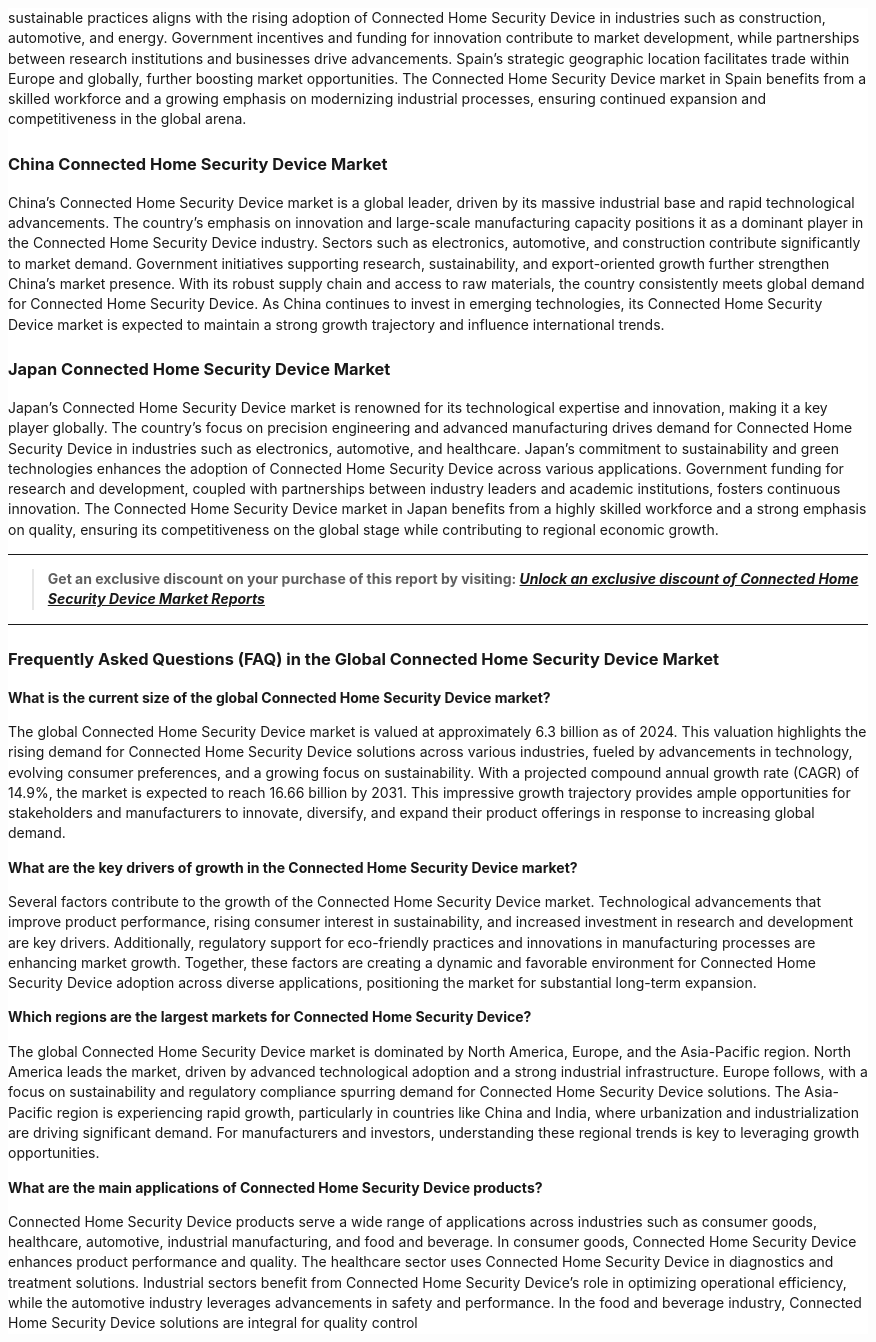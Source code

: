 sustainable practices aligns with the rising adoption of Connected Home Security Device in industries such as construction, automotive, and energy. Government incentives and funding for innovation contribute to market development, while partnerships between research institutions and businesses drive advancements. Spain&rsquo;s strategic geographic location facilitates trade within Europe and globally, further boosting market opportunities. The Connected Home Security Device market in Spain benefits from a skilled workforce and a growing emphasis on modernizing industrial processes, ensuring continued expansion and competitiveness in the global arena.</p><h3>China Connected Home Security Device Market</h3><p>China&rsquo;s Connected Home Security Device market is a global leader, driven by its massive industrial base and rapid technological advancements. The country&rsquo;s emphasis on innovation and large-scale manufacturing capacity positions it as a dominant player in the Connected Home Security Device industry. Sectors such as electronics, automotive, and construction contribute significantly to market demand. Government initiatives supporting research, sustainability, and export-oriented growth further strengthen China&rsquo;s market presence. With its robust supply chain and access to raw materials, the country consistently meets global demand for Connected Home Security Device. As China continues to invest in emerging technologies, its Connected Home Security Device market is expected to maintain a strong growth trajectory and influence international trends.</p><h3>Japan Connected Home Security Device Market</h3><p>Japan&rsquo;s Connected Home Security Device market is renowned for its technological expertise and innovation, making it a key player globally. The country&rsquo;s focus on precision engineering and advanced manufacturing drives demand for Connected Home Security Device in industries such as electronics, automotive, and healthcare. Japan&rsquo;s commitment to sustainability and green technologies enhances the adoption of Connected Home Security Device across various applications. Government funding for research and development, coupled with partnerships between industry leaders and academic institutions, fosters continuous innovation. The Connected Home Security Device market in Japan benefits from a highly skilled workforce and a strong emphasis on quality, ensuring its competitiveness on the global stage while contributing to regional economic growth.</p><hr /><blockquote><p><strong>Get an exclusive discount on your purchase of this report by visiting: <em><a href="://marketresearchpulse.com/ask-for-discount/120821?utm_source=Github&amp;utm_medium=029">Unlock an exclusive discount of Connected Home Security Device Market Reports</a></em>&nbsp;</strong></p></blockquote><hr /><h3>Frequently Asked Questions (FAQ) in the Global Connected Home Security Device Market</h3><p><strong>What is the current size of the global Connected Home Security Device market?</strong></p><p>The global Connected Home Security Device market is valued at approximately 6.3 billion as of 2024. This valuation highlights the rising demand for Connected Home Security Device solutions across various industries, fueled by advancements in technology, evolving consumer preferences, and a growing focus on sustainability. With a projected compound annual growth rate (CAGR) of 14.9%, the market is expected to reach 16.66 billion by 2031. This impressive growth trajectory provides ample opportunities for stakeholders and manufacturers to innovate, diversify, and expand their product offerings in response to increasing global demand.</p><p><strong>What are the key drivers of growth in the Connected Home Security Device market?</strong></p><p>Several factors contribute to the growth of the Connected Home Security Device market. Technological advancements that improve product performance, rising consumer interest in sustainability, and increased investment in research and development are key drivers. Additionally, regulatory support for eco-friendly practices and innovations in manufacturing processes are enhancing market growth. Together, these factors are creating a dynamic and favorable environment for Connected Home Security Device adoption across diverse applications, positioning the market for substantial long-term expansion.</p><p><strong>Which regions are the largest markets for Connected Home Security Device?</strong></p><p>The global Connected Home Security Device market is dominated by North America, Europe, and the Asia-Pacific region. North America leads the market, driven by advanced technological adoption and a strong industrial infrastructure. Europe follows, with a focus on sustainability and regulatory compliance spurring demand for Connected Home Security Device solutions. The Asia-Pacific region is experiencing rapid growth, particularly in countries like China and India, where urbanization and industrialization are driving significant demand. For manufacturers and investors, understanding these regional trends is key to leveraging growth opportunities.</p><p><strong>What are the main applications of Connected Home Security Device products?</strong></p><p>Connected Home Security Device products serve a wide range of applications across industries such as consumer goods, healthcare, automotive, industrial manufacturing, and food and beverage. In consumer goods, Connected Home Security Device enhances product performance and quality. The healthcare sector uses Connected Home Security Device in diagnostics and treatment solutions. Industrial sectors benefit from Connected Home Security Device&rsquo;s role in optimizing operational efficiency, while the automotive industry leverages advancements in safety and performance. In the food and beverage industry, Connected Home Security Device solutions are integral for quality control